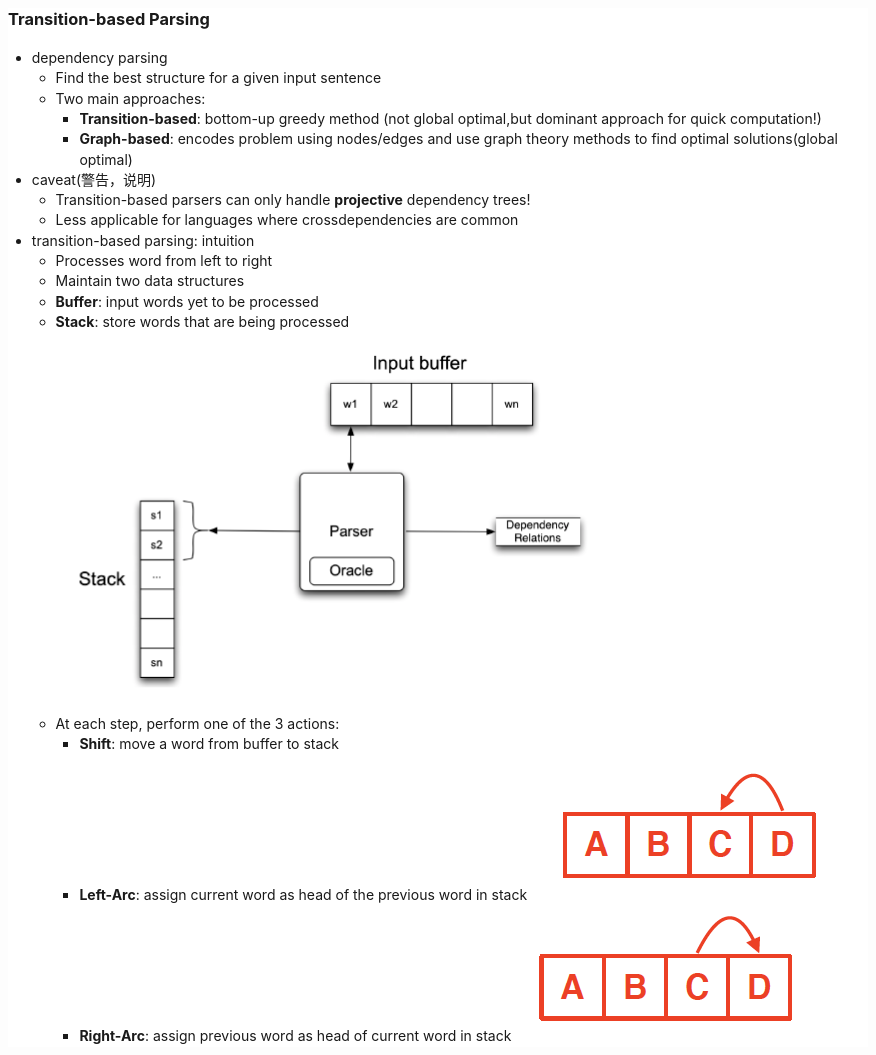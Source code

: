 ### Transition-based Parsing
- dependency parsing
	- Find the best structure for a given input sentence
	- Two main approaches:
		- **Transition-based**: bottom-up greedy method (not global optimal,but dominant approach for quick computation!)
		- **Graph-based**: encodes problem using nodes/edges and use graph theory methods to find optimal solutions(global optimal)
- caveat(警告，说明)
	- Transition-based parsers can only handle **projective** dependency trees!
	- Less applicable for languages where crossdependencies are common
- transition-based parsing: intuition
	- Processes word from left to right
	- Maintain two data structures
	- **Buffer**: input words yet to be processed
	- **Stack**: store words that are being processed ![](img/dg12.png)
	- At each step, perform one of the 3 actions:
		- **Shift**: move a word from buffer to stack
		- **Left-Arc**: assign current word as head of the previous word in stack ![](img/dg13.png)
		- **Right-Arc**: assign previous word as head of current word in stack ![](img/dg14.png)